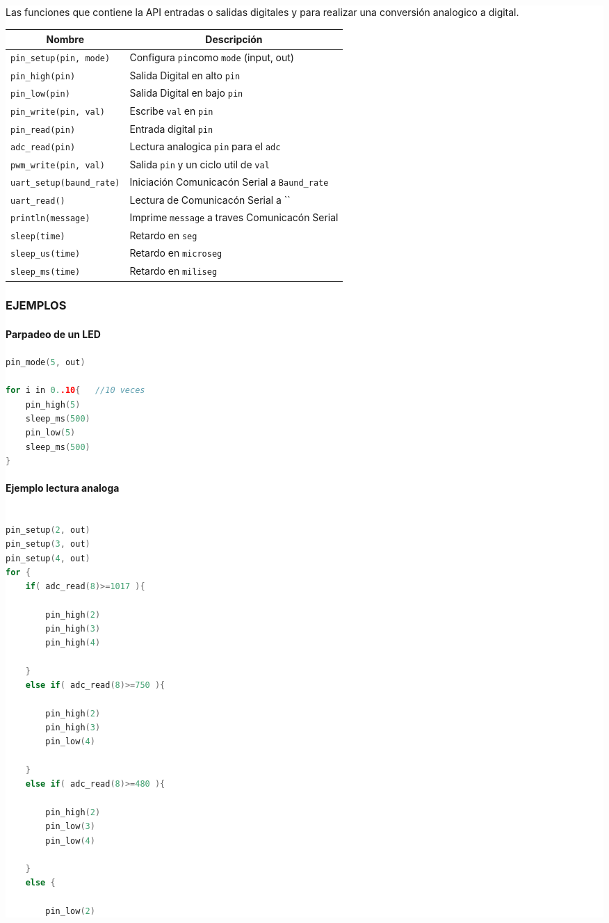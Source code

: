 Las funciones que contiene la API entradas o salidas digitales y para realizar una conversión analogico a digital.

Nombre                  | Descripción
------------------------|------------------------------
`pin_setup(pin, mode)`  | Configura `pin`como `mode` (input, out)
`pin_high(pin)`         | Salida Digital en alto `pin`
`pin_low(pin)`          | Salida Digital en bajo `pin`
`pin_write(pin, val)`   | Escribe `val` en `pin`
`pin_read(pin)`         | Entrada digital `pin`
`adc_read(pin)`         | Lectura analogica `pin` para el `adc`
`pwm_write(pin, val)`   | Salida `pin` y un ciclo util de `val`
`uart_setup(baund_rate)`| Iniciación Comunicacón Serial a `Baund_rate`
`uart_read()`           | Lectura de Comunicacón Serial a ``
`println(message)`      | Imprime  `message` a traves Comunicacón Serial
`sleep(time)`           | Retardo en `seg`
`sleep_us(time)`        | Retardo en `microseg`
`sleep_ms(time)`        | Retardo en `miliseg`

### EJEMPLOS
#### Parpadeo de un LED
```go
pin_mode(5, out)

for i in 0..10{   //10 veces
    pin_high(5)
    sleep_ms(500)
    pin_low(5)
    sleep_ms(500)
}
```

#### Ejemplo lectura analoga

```go

pin_setup(2, out)
pin_setup(3, out)
pin_setup(4, out)
for {
    if( adc_read(8)>=1017 ){

        pin_high(2)
        pin_high(3)
        pin_high(4)

    }
    else if( adc_read(8)>=750 ){

        pin_high(2)
        pin_high(3)
        pin_low(4)
        
    }
    else if( adc_read(8)>=480 ){

        pin_high(2)
        pin_low(3)
        pin_low(4)
        
    }
    else {

        pin_low(2)
```